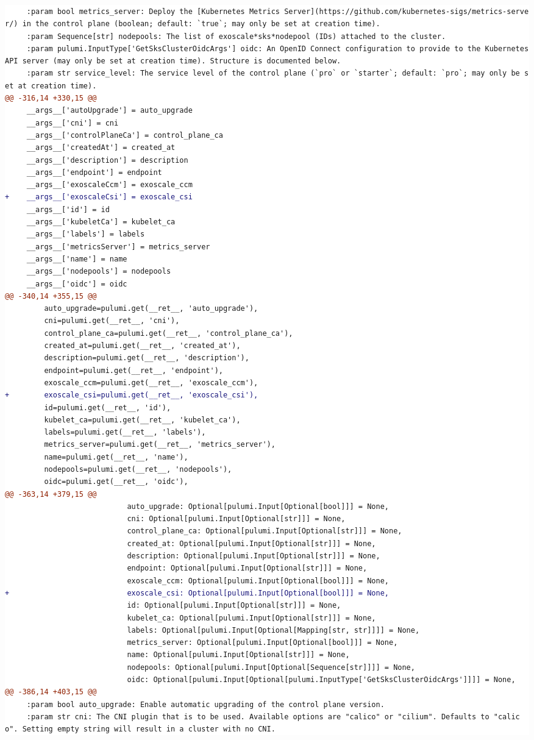 ```diff
     :param bool metrics_server: Deploy the [Kubernetes Metrics Server](https://github.com/kubernetes-sigs/metrics-server/) in the control plane (boolean; default: `true`; may only be set at creation time).
     :param Sequence[str] nodepools: The list of exoscale*sks*nodepool (IDs) attached to the cluster.
     :param pulumi.InputType['GetSksClusterOidcArgs'] oidc: An OpenID Connect configuration to provide to the Kubernetes API server (may only be set at creation time). Structure is documented below.
     :param str service_level: The service level of the control plane (`pro` or `starter`; default: `pro`; may only be set at creation time).
@@ -316,14 +330,15 @@
     __args__['autoUpgrade'] = auto_upgrade
     __args__['cni'] = cni
     __args__['controlPlaneCa'] = control_plane_ca
     __args__['createdAt'] = created_at
     __args__['description'] = description
     __args__['endpoint'] = endpoint
     __args__['exoscaleCcm'] = exoscale_ccm
+    __args__['exoscaleCsi'] = exoscale_csi
     __args__['id'] = id
     __args__['kubeletCa'] = kubelet_ca
     __args__['labels'] = labels
     __args__['metricsServer'] = metrics_server
     __args__['name'] = name
     __args__['nodepools'] = nodepools
     __args__['oidc'] = oidc
@@ -340,14 +355,15 @@
         auto_upgrade=pulumi.get(__ret__, 'auto_upgrade'),
         cni=pulumi.get(__ret__, 'cni'),
         control_plane_ca=pulumi.get(__ret__, 'control_plane_ca'),
         created_at=pulumi.get(__ret__, 'created_at'),
         description=pulumi.get(__ret__, 'description'),
         endpoint=pulumi.get(__ret__, 'endpoint'),
         exoscale_ccm=pulumi.get(__ret__, 'exoscale_ccm'),
+        exoscale_csi=pulumi.get(__ret__, 'exoscale_csi'),
         id=pulumi.get(__ret__, 'id'),
         kubelet_ca=pulumi.get(__ret__, 'kubelet_ca'),
         labels=pulumi.get(__ret__, 'labels'),
         metrics_server=pulumi.get(__ret__, 'metrics_server'),
         name=pulumi.get(__ret__, 'name'),
         nodepools=pulumi.get(__ret__, 'nodepools'),
         oidc=pulumi.get(__ret__, 'oidc'),
@@ -363,14 +379,15 @@
                            auto_upgrade: Optional[pulumi.Input[Optional[bool]]] = None,
                            cni: Optional[pulumi.Input[Optional[str]]] = None,
                            control_plane_ca: Optional[pulumi.Input[Optional[str]]] = None,
                            created_at: Optional[pulumi.Input[Optional[str]]] = None,
                            description: Optional[pulumi.Input[Optional[str]]] = None,
                            endpoint: Optional[pulumi.Input[Optional[str]]] = None,
                            exoscale_ccm: Optional[pulumi.Input[Optional[bool]]] = None,
+                           exoscale_csi: Optional[pulumi.Input[Optional[bool]]] = None,
                            id: Optional[pulumi.Input[Optional[str]]] = None,
                            kubelet_ca: Optional[pulumi.Input[Optional[str]]] = None,
                            labels: Optional[pulumi.Input[Optional[Mapping[str, str]]]] = None,
                            metrics_server: Optional[pulumi.Input[Optional[bool]]] = None,
                            name: Optional[pulumi.Input[Optional[str]]] = None,
                            nodepools: Optional[pulumi.Input[Optional[Sequence[str]]]] = None,
                            oidc: Optional[pulumi.Input[Optional[pulumi.InputType['GetSksClusterOidcArgs']]]] = None,
@@ -386,14 +403,15 @@
     :param bool auto_upgrade: Enable automatic upgrading of the control plane version.
     :param str cni: The CNI plugin that is to be used. Available options are "calico" or "cilium". Defaults to "calico". Setting empty string will result in a cluster with no CNI.
```
